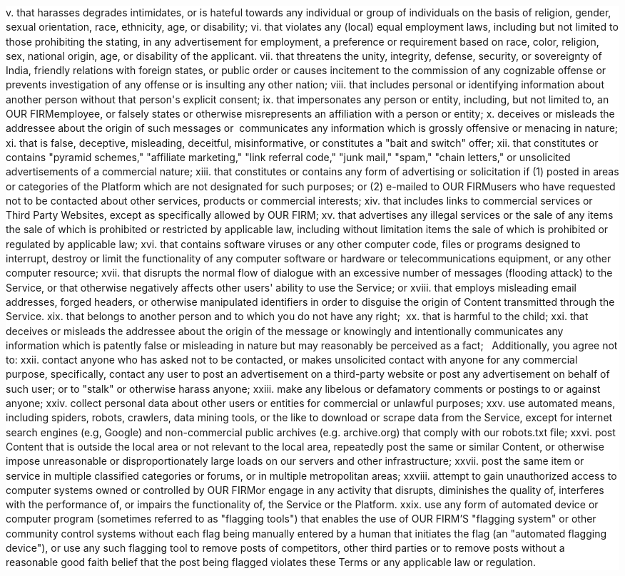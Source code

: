 v. that harasses degrades intimidates, or is hateful towards any individual or group of individuals on the basis of religion, gender, sexual orientation, race, ethnicity, age, or disability;
vi. that violates any (local) equal employment laws, including but not limited to those prohibiting the stating, in any advertisement for employment, a preference or requirement based on race, color, religion, sex, national origin, age, or disability of the applicant.
vii. that threatens the unity, integrity, defense, security, or sovereignty of India, friendly relations with foreign states, or public order or causes incitement to the commission of any cognizable offense or prevents investigation of any offense or is insulting any other nation;
viii. that includes personal or identifying information about another person without that person's explicit consent;
ix. that impersonates any person or entity, including, but not limited to, an OUR FIRMemployee, or falsely states or otherwise misrepresents an affiliation with a person or entity;
x. deceives or misleads the addressee about the origin of such messages or  communicates any information which is grossly offensive or menacing in nature;
xi. that is false, deceptive, misleading, deceitful, misinformative, or constitutes a "bait and switch" offer;
xii. that constitutes or contains "pyramid schemes," "affiliate marketing," "link referral code," "junk mail," "spam," "chain letters," or unsolicited advertisements of a commercial nature;
xiii. that constitutes or contains any form of advertising or solicitation if (1) posted in areas or categories of the Platform which are not designated for such purposes; or (2) e-mailed to OUR FIRMusers who have requested not to be contacted about other services, products or commercial interests;
xiv. that includes links to commercial services or Third Party Websites, except as specifically allowed by OUR FIRM;
xv. that advertises any illegal services or the sale of any items the sale of which is prohibited or restricted by applicable law, including without limitation items the sale of which is prohibited or regulated by applicable law;
xvi. that contains software viruses or any other computer code, files or programs designed to interrupt, destroy or limit the functionality of any computer software or hardware or telecommunications equipment, or any other computer resource;
xvii. that disrupts the normal flow of dialogue with an excessive number of messages (flooding attack) to the Service, or that otherwise negatively affects other users' ability to use the Service; or
xviii. that employs misleading email addresses, forged headers, or otherwise manipulated identifiers in order to disguise the origin of Content transmitted through the Service.
xix. that belongs to another person and to which you do not have any right; 
xx. that is harmful to the child;
xxi. that deceives or misleads the addressee about the origin of the message or knowingly and intentionally communicates any information which is patently false or misleading in nature but may reasonably be perceived as a fact;
 
Additionally, you agree not to:
xxii. contact anyone who has asked not to be contacted, or makes unsolicited contact with anyone for any commercial purpose, specifically, contact any user to post an advertisement on a third-party website or post any advertisement on behalf of such user; or to "stalk" or otherwise harass anyone;
xxiii. make any libelous or defamatory comments or postings to or against anyone;
xxiv. collect personal data about other users or entities for commercial or unlawful purposes;
xxv. use automated means, including spiders, robots, crawlers, data mining tools, or the like to download or scrape data from the Service, except for internet search engines (e.g, Google) and non-commercial public archives (e.g. archive.org) that comply with our robots.txt file;
xxvi. post Content that is outside the local area or not relevant to the local area, repeatedly post the same or similar Content, or otherwise impose unreasonable or disproportionately large loads on our servers and other infrastructure;
xxvii. post the same item or service in multiple classified categories or forums, or in multiple metropolitan areas;
xxviii. attempt to gain unauthorized access to computer systems owned or controlled by OUR FIRMor engage in any activity that disrupts, diminishes the quality of, interferes with the performance of, or impairs the functionality of, the Service or the Platform.
xxix. use any form of automated device or computer program (sometimes referred to as "flagging tools") that enables the use of OUR FIRM’S "flagging system" or other community control systems without each flag being manually entered by a human that initiates the flag (an "automated flagging device"), or use any such flagging tool to remove posts of competitors, other third parties or to remove posts without a reasonable good faith belief that the post being flagged violates these Terms or any applicable law or regulation.